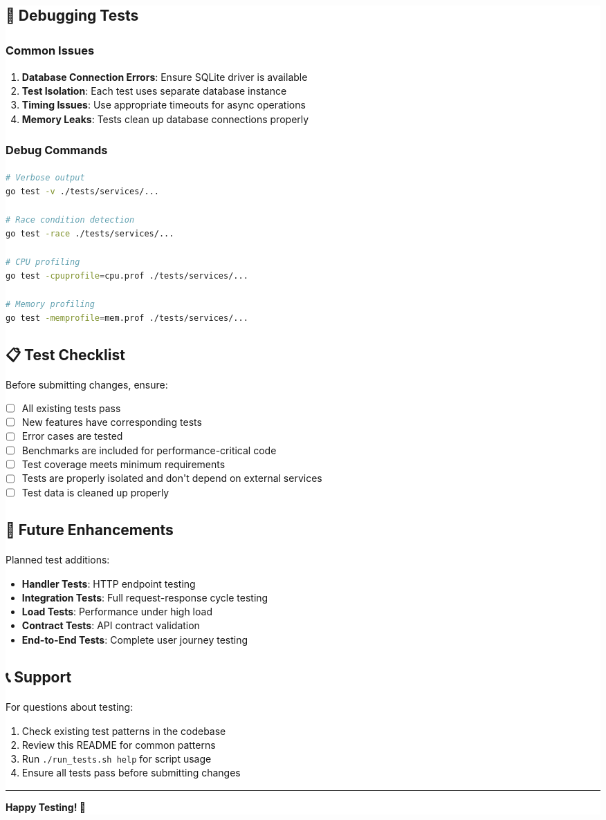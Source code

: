 ## 🐛 Debugging Tests

### Common Issues
1. **Database Connection Errors**: Ensure SQLite driver is available
2. **Test Isolation**: Each test uses separate database instance
3. **Timing Issues**: Use appropriate timeouts for async operations
4. **Memory Leaks**: Tests clean up database connections properly

### Debug Commands
```bash
# Verbose output
go test -v ./tests/services/...

# Race condition detection
go test -race ./tests/services/...

# CPU profiling
go test -cpuprofile=cpu.prof ./tests/services/...

# Memory profiling
go test -memprofile=mem.prof ./tests/services/...
```

## 📋 Test Checklist

Before submitting changes, ensure:
- [ ] All existing tests pass
- [ ] New features have corresponding tests
- [ ] Error cases are tested
- [ ] Benchmarks are included for performance-critical code
- [ ] Test coverage meets minimum requirements
- [ ] Tests are properly isolated and don't depend on external services
- [ ] Test data is cleaned up properly

## 🔮 Future Enhancements

Planned test additions:
- **Handler Tests**: HTTP endpoint testing
- **Integration Tests**: Full request-response cycle testing
- **Load Tests**: Performance under high load
- **Contract Tests**: API contract validation
- **End-to-End Tests**: Complete user journey testing

## 📞 Support

For questions about testing:
1. Check existing test patterns in the codebase
2. Review this README for common patterns
3. Run `./run_tests.sh help` for script usage
4. Ensure all tests pass before submitting changes

---

**Happy Testing! 🧪** 